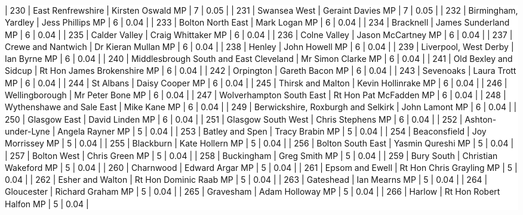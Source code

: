 | 230 | East Renfrewshire | Kirsten Oswald MP | 7 | 0.05 |
| 231 | Swansea West | Geraint Davies MP | 7 | 0.05 |
| 232 | Birmingham, Yardley | Jess Phillips MP | 6 | 0.04 |
| 233 | Bolton North East | Mark Logan MP | 6 | 0.04 |
| 234 | Bracknell | James Sunderland MP | 6 | 0.04 |
| 235 | Calder Valley | Craig Whittaker MP | 6 | 0.04 |
| 236 | Colne Valley | Jason McCartney MP | 6 | 0.04 |
| 237 | Crewe and Nantwich | Dr Kieran Mullan MP | 6 | 0.04 |
| 238 | Henley | John Howell MP | 6 | 0.04 |
| 239 | Liverpool, West Derby | Ian Byrne MP | 6 | 0.04 |
| 240 | Middlesbrough South and East Cleveland | Mr Simon Clarke MP | 6 | 0.04 |
| 241 | Old Bexley and Sidcup | Rt Hon James Brokenshire MP | 6 | 0.04 |
| 242 | Orpington | Gareth Bacon MP | 6 | 0.04 |
| 243 | Sevenoaks | Laura Trott MP | 6 | 0.04 |
| 244 | St Albans | Daisy Cooper MP | 6 | 0.04 |
| 245 | Thirsk and Malton | Kevin Hollinrake MP | 6 | 0.04 |
| 246 | Wellingborough | Mr Peter Bone MP | 6 | 0.04 |
| 247 | Wolverhampton South East | Rt Hon Pat McFadden MP | 6 | 0.04 |
| 248 | Wythenshawe and Sale East | Mike Kane MP | 6 | 0.04 |
| 249 | Berwickshire, Roxburgh and Selkirk | John Lamont MP | 6 | 0.04 |
| 250 | Glasgow East | David Linden MP | 6 | 0.04 |
| 251 | Glasgow South West | Chris Stephens MP | 6 | 0.04 |
| 252 | Ashton-under-Lyne | Angela Rayner MP | 5 | 0.04 |
| 253 | Batley and Spen | Tracy Brabin MP | 5 | 0.04 |
| 254 | Beaconsfield | Joy Morrissey MP | 5 | 0.04 |
| 255 | Blackburn | Kate Hollern MP | 5 | 0.04 |
| 256 | Bolton South East | Yasmin Qureshi MP | 5 | 0.04 |
| 257 | Bolton West | Chris Green MP | 5 | 0.04 |
| 258 | Buckingham | Greg Smith MP | 5 | 0.04 |
| 259 | Bury South | Christian Wakeford MP | 5 | 0.04 |
| 260 | Charnwood | Edward Argar MP | 5 | 0.04 |
| 261 | Epsom and Ewell | Rt Hon Chris Grayling MP | 5 | 0.04 |
| 262 | Esher and Walton | Rt Hon Dominic Raab MP | 5 | 0.04 |
| 263 | Gateshead | Ian Mearns MP | 5 | 0.04 |
| 264 | Gloucester | Richard Graham MP | 5 | 0.04 |
| 265 | Gravesham | Adam Holloway MP | 5 | 0.04 |
| 266 | Harlow | Rt Hon Robert Halfon MP | 5 | 0.04 |